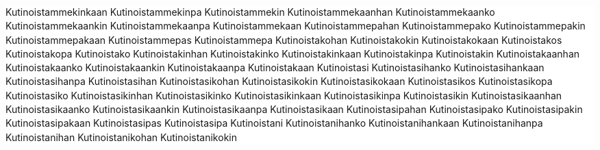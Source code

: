 Kutinoistammekinkaan
Kutinoistammekinpa
Kutinoistammekin
Kutinoistammekaanhan
Kutinoistammekaanko
Kutinoistammekaankin
Kutinoistammekaanpa
Kutinoistammekaan
Kutinoistammepahan
Kutinoistammepako
Kutinoistammepakin
Kutinoistammepakaan
Kutinoistammepas
Kutinoistammepa
Kutinoistakohan
Kutinoistakokin
Kutinoistakokaan
Kutinoistakos
Kutinoistakopa
Kutinoistako
Kutinoistakinhan
Kutinoistakinko
Kutinoistakinkaan
Kutinoistakinpa
Kutinoistakin
Kutinoistakaanhan
Kutinoistakaanko
Kutinoistakaankin
Kutinoistakaanpa
Kutinoistakaan
Kutinoistasi
Kutinoistasihanko
Kutinoistasihankaan
Kutinoistasihanpa
Kutinoistasihan
Kutinoistasikohan
Kutinoistasikokin
Kutinoistasikokaan
Kutinoistasikos
Kutinoistasikopa
Kutinoistasiko
Kutinoistasikinhan
Kutinoistasikinko
Kutinoistasikinkaan
Kutinoistasikinpa
Kutinoistasikin
Kutinoistasikaanhan
Kutinoistasikaanko
Kutinoistasikaankin
Kutinoistasikaanpa
Kutinoistasikaan
Kutinoistasipahan
Kutinoistasipako
Kutinoistasipakin
Kutinoistasipakaan
Kutinoistasipas
Kutinoistasipa
Kutinoistani
Kutinoistanihanko
Kutinoistanihankaan
Kutinoistanihanpa
Kutinoistanihan
Kutinoistanikohan
Kutinoistanikokin